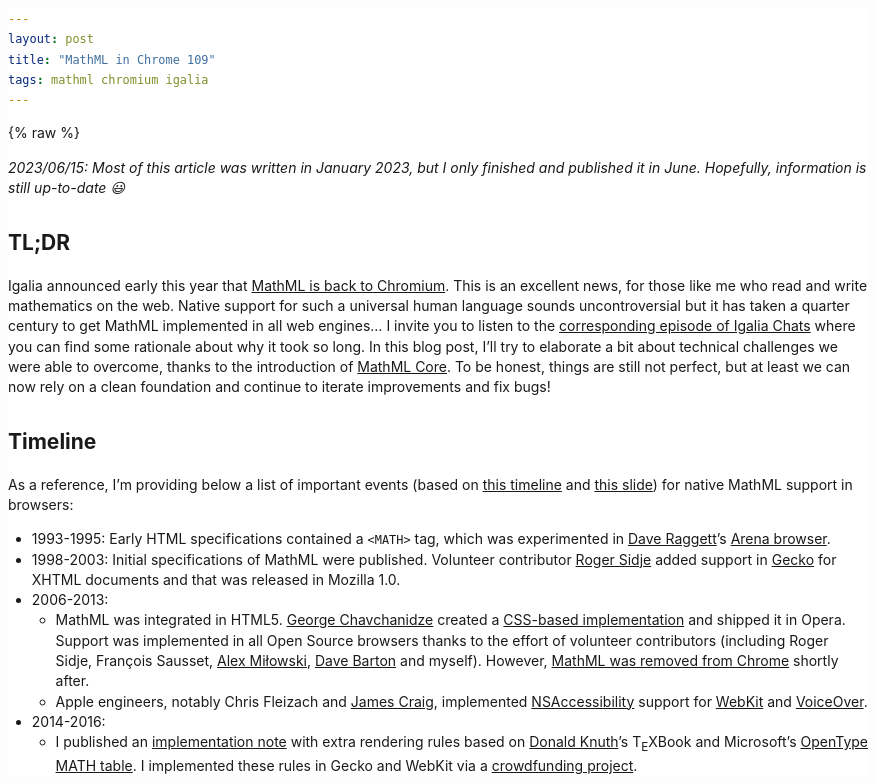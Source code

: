 ```yaml
---
layout: post
title: "MathML in Chrome 109"
tags: mathml chromium igalia
---
```


{% raw %}

  <p><em>2023/06/15: Most of this article was written in January 2023, but I only finished and published it in June. Hopefully, information is still up-to-date 😃</em></p>

<h2 id="tldr">TL;DR</h2>

<p>Igalia announced early this year that <a href="https://www.igalia.com/2023/01/10/Igalia-Brings-MathML-Back-to-Chromium.html">MathML is back to Chromium</a>. This is an excellent news, for those like me who read and write mathematics on the web. Native support for such a universal human language sounds uncontroversial but it has taken a quarter century to get MathML implemented in all web engines… I invite you to listen to the <a href="https://www.igalia.com/chats/mathml-release">corresponding episode of Igalia Chats</a> where you can find some rationale about why it took so long. In this blog post, I’ll try to elaborate a bit about technical challenges we were able to overcome, thanks to the introduction of <a href="https://w3c.github.io/mathml-core/">MathML Core</a>. To be honest, things are still not perfect, but at least we can now rely on a clean foundation and continue to iterate improvements and fix bugs!</p>

<h2 id="timeline">Timeline</h2>

<p>As a reference, I’m providing below a list of important events (based on <a href="https://people.igalia.com/fwang/mathml-in-browsers-web-engines-hackfest-2019/slides/history/index.html">this timeline</a> and <a href="https://people.igalia.com/fwang/2022-06-igalia-week-shipping-mathml-in-chromium/#/7">this slide</a>) for native MathML support in browsers:</p>

<ul>
  <li>1993-1995: Early HTML specifications contained a <code class="language-plaintext highlighter-rouge">&lt;MATH&gt;</code> tag, which was experimented in <a href="https://en.wikipedia.org/wiki/Dave_Raggett">Dave Raggett</a>’s <a href="https://en.wikipedia.org/wiki/Arena_(web_browser)">Arena browser</a>.</li>
  <li>1998-2003: Initial specifications of MathML were published. Volunteer contributor <a href="https://math.ua.edu/people/roger-b-sidje/">Roger Sidje</a> added support in <a href="https://en.wikipedia.org/wiki/Gecko_(software)">Gecko</a> for XHTML documents and that was released in Mozilla 1.0.</li>
  <li>2006-2013:
    <ul>
      <li>MathML was integrated in HTML5. <a href="https://chavchanidze.com/">George Chavchanidze</a> created a <a href="https://www.w3.org/TR/mathml-for-css/">CSS-based implementation</a> and shipped it in Opera. Support was implemented in all Open Source browsers thanks to the effort of volunteer contributors (including Roger Sidje, François Sausset, <a href="https://twitter.com/alexmilowski">Alex Miłowski</a>, <a href="https://mathscribe.com/about-us.html">Dave Barton</a> and myself). However, <a href="https://bugs.chromium.org/p/chromium/issues/detail?id=152430#c32">MathML was removed from Chrome</a> shortly after.</li>
      <li>Apple engineers, notably Chris Fleizach and <a href="https://www.linkedin.com/in/jamescraig">James Craig</a>, implemented <a href="https://developer.apple.com/documentation/appkit/nsaccessibility">NSAccessibility</a> support for <a href="https://en.wikipedia.org/wiki/WebKit">WebKit</a> and <a href="https://en.wikipedia.org/wiki/VoiceOver">VoiceOver</a>.</li>
    </ul>
  </li>
  <li>2014-2016:
    <ul>
      <li>I published an <a href="https://mathml.igalia.com/MathMLinHTML5/">implementation note</a> with extra rendering rules based on <a href="https://en.wikipedia.org/wiki/Donald_Knuth">Donald Knuth</a>’s T<sub>E</sub>XBook and Microsoft’s <a href="https://learn.microsoft.com/en-us/typography/opentype/spec/math">OpenType MATH table</a>. I implemented these rules in Gecko and WebKit via a <a href="https://www.ulule.com/mathematics-ebooks/">crowdfunding project</a>.</li>